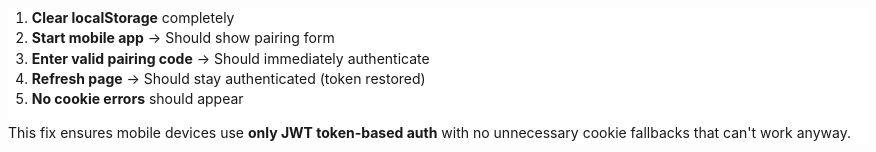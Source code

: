 1. **Clear localStorage** completely
2. **Start mobile app** → Should show pairing form
3. **Enter valid pairing code** → Should immediately authenticate
4. **Refresh page** → Should stay authenticated (token restored)
5. **No cookie errors** should appear

This fix ensures mobile devices use **only JWT token-based auth** with no unnecessary cookie fallbacks that can't work anyway.